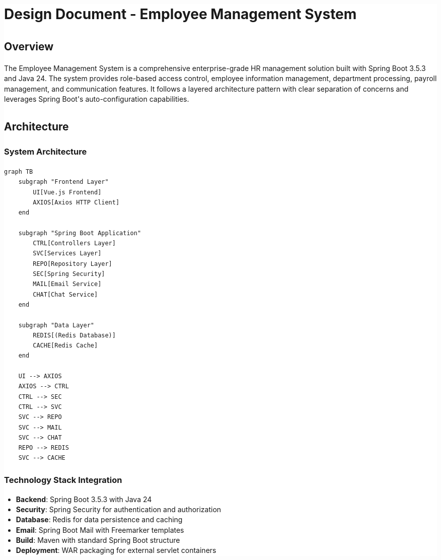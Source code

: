 # Design Document - Employee Management System

## Overview

The Employee Management System is a comprehensive enterprise-grade HR management solution built with Spring Boot 3.5.3 and Java 24. The system provides role-based access control, employee information management, department processing, payroll management, and communication features. It follows a layered architecture pattern with clear separation of concerns and leverages Spring Boot's auto-configuration capabilities.

## Architecture

### System Architecture

```mermaid
graph TB
    subgraph "Frontend Layer"
        UI[Vue.js Frontend]
        AXIOS[Axios HTTP Client]
    end
    
    subgraph "Spring Boot Application"
        CTRL[Controllers Layer]
        SVC[Services Layer]
        REPO[Repository Layer]
        SEC[Spring Security]
        MAIL[Email Service]
        CHAT[Chat Service]
    end
    
    subgraph "Data Layer"
        REDIS[(Redis Database)]
        CACHE[Redis Cache]
    end
    
    UI --> AXIOS
    AXIOS --> CTRL
    CTRL --> SEC
    CTRL --> SVC
    SVC --> REPO
    SVC --> MAIL
    SVC --> CHAT
    REPO --> REDIS
    SVC --> CACHE
```

### Technology Stack Integration

- **Backend**: Spring Boot 3.5.3 with Java 24
- **Security**: Spring Security for authentication and authorization
- **Database**: Redis for data persistence and caching
- **Email**: Spring Boot Mail with Freemarker templates
- **Build**: Maven with standard Spring Boot structure
- **Deployment**: WAR packaging for external servlet containers

